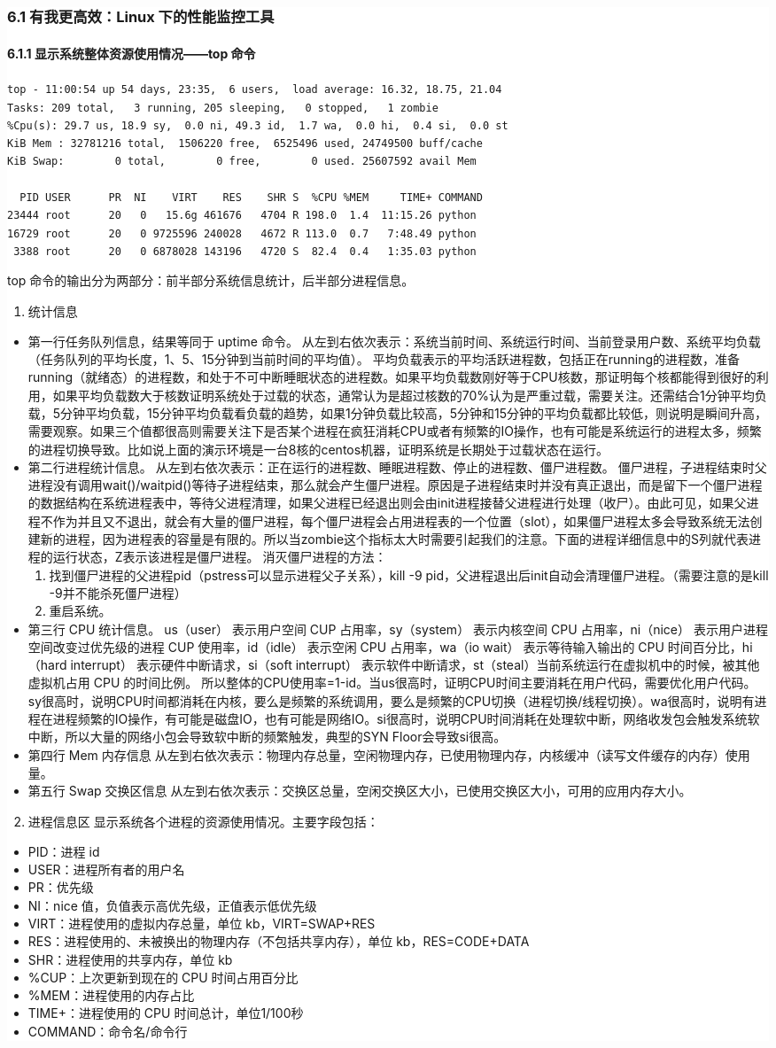 ### 6.1 有我更高效：Linux 下的性能监控工具
#### 6.1.1 显示系统整体资源使用情况——top 命令
  ```
  top - 11:00:54 up 54 days, 23:35,  6 users,  load average: 16.32, 18.75, 21.04
  Tasks: 209 total,   3 running, 205 sleeping,   0 stopped,   1 zombie
  %Cpu(s): 29.7 us, 18.9 sy,  0.0 ni, 49.3 id,  1.7 wa,  0.0 hi,  0.4 si,  0.0 st
  KiB Mem : 32781216 total,  1506220 free,  6525496 used, 24749500 buff/cache
  KiB Swap:        0 total,        0 free,        0 used. 25607592 avail Mem 
  
    PID USER      PR  NI    VIRT    RES    SHR S  %CPU %MEM     TIME+ COMMAND                                                                                                                                                                  
  23444 root      20   0   15.6g 461676   4704 R 198.0  1.4  11:15.26 python                                                                                                                                                                   
  16729 root      20   0 9725596 240028   4672 R 113.0  0.7   7:48.49 python                                                                                                                                                                   
   3388 root      20   0 6878028 143196   4720 S  82.4  0.4   1:35.03 python 
  ```
  top 命令的输出分为两部分：前半部分系统信息统计，后半部分进程信息。
  1. 统计信息
  - 第一行任务队列信息，结果等同于 uptime 命令。
    从左到右依次表示：系统当前时间、系统运行时间、当前登录用户数、系统平均负载（任务队列的平均长度，1、5、15分钟到当前时间的平均值）。
    平均负载表示的平均活跃进程数，包括正在running的进程数，准备running（就绪态）的进程数，和处于不可中断睡眠状态的进程数。如果平均负载数刚好等于CPU核数，那证明每个核都能得到很好的利用，如果平均负载数大于核数证明系统处于过载的状态，通常认为是超过核数的70%认为是严重过载，需要关注。还需结合1分钟平均负载，5分钟平均负载，15分钟平均负载看负载的趋势，如果1分钟负载比较高，5分钟和15分钟的平均负载都比较低，则说明是瞬间升高，需要观察。如果三个值都很高则需要关注下是否某个进程在疯狂消耗CPU或者有频繁的IO操作，也有可能是系统运行的进程太多，频繁的进程切换导致。比如说上面的演示环境是一台8核的centos机器，证明系统是长期处于过载状态在运行。
  - 第二行进程统计信息。
    从左到右依次表示：正在运行的进程数、睡眠进程数、停止的进程数、僵尸进程数。
    僵尸进程，子进程结束时父进程没有调用wait()/waitpid()等待子进程结束，那么就会产生僵尸进程。原因是子进程结束时并没有真正退出，而是留下一个僵尸进程的数据结构在系统进程表中，等待父进程清理，如果父进程已经退出则会由init进程接替父进程进行处理（收尸）。由此可见，如果父进程不作为并且又不退出，就会有大量的僵尸进程，每个僵尸进程会占用进程表的一个位置（slot），如果僵尸进程太多会导致系统无法创建新的进程，因为进程表的容量是有限的。所以当zombie这个指标太大时需要引起我们的注意。下面的进程详细信息中的S列就代表进程的运行状态，Z表示该进程是僵尸进程。
    消灭僵尸进程的方法：
    1. 找到僵尸进程的父进程pid（pstress可以显示进程父子关系），kill -9 pid，父进程退出后init自动会清理僵尸进程。（需要注意的是kill -9并不能杀死僵尸进程）
    2. 重启系统。
  - 第三行 CPU 统计信息。
    us（user） 表示用户空间 CUP 占用率，sy（system） 表示内核空间 CPU 占用率，ni（nice） 表示用户进程空间改变过优先级的进程 CUP 使用率，id（idle） 表示空闲 CPU 占用率，wa（io wait） 表示等待输入输出的 CPU 时间百分比，hi（hard interrupt） 表示硬件中断请求，si（soft interrupt） 表示软件中断请求，st（steal）当前系统运行在虚拟机中的时候，被其他虚拟机占用 CPU 的时间比例。
    所以整体的CPU使用率=1-id。当us很高时，证明CPU时间主要消耗在用户代码，需要优化用户代码。sy很高时，说明CPU时间都消耗在内核，要么是频繁的系统调用，要么是频繁的CPU切换（进程切换/线程切换）。wa很高时，说明有进程在进程频繁的IO操作，有可能是磁盘IO，也有可能是网络IO。si很高时，说明CPU时间消耗在处理软中断，网络收发包会触发系统软中断，所以大量的网络小包会导致软中断的频繁触发，典型的SYN Floor会导致si很高。
  - 第四行 Mem 内存信息
    从左到右依次表示：物理内存总量，空闲物理内存，已使用物理内存，内核缓冲（读写文件缓存的内存）使用量。
  - 第五行 Swap 交换区信息
    从左到右依次表示：交换区总量，空闲交换区大小，已使用交换区大小，可用的应用内存大小。

  2. 进程信息区
  显示系统各个进程的资源使用情况。主要字段包括：
  - PID：进程 id
  - USER：进程所有者的用户名
  - PR：优先级
  - NI：nice 值，负值表示高优先级，正值表示低优先级
  - VIRT：进程使用的虚拟内存总量，单位 kb，VIRT=SWAP+RES
  - RES：进程使用的、未被换出的物理内存（不包括共享内存），单位 kb，RES=CODE+DATA
  - SHR：进程使用的共享内存，单位 kb
  - %CUP：上次更新到现在的 CPU 时间占用百分比
  - %MEM：进程使用的内存占比
  - TIME+：进程使用的 CPU 时间总计，单位1/100秒
  - COMMAND：命令名/命令行
